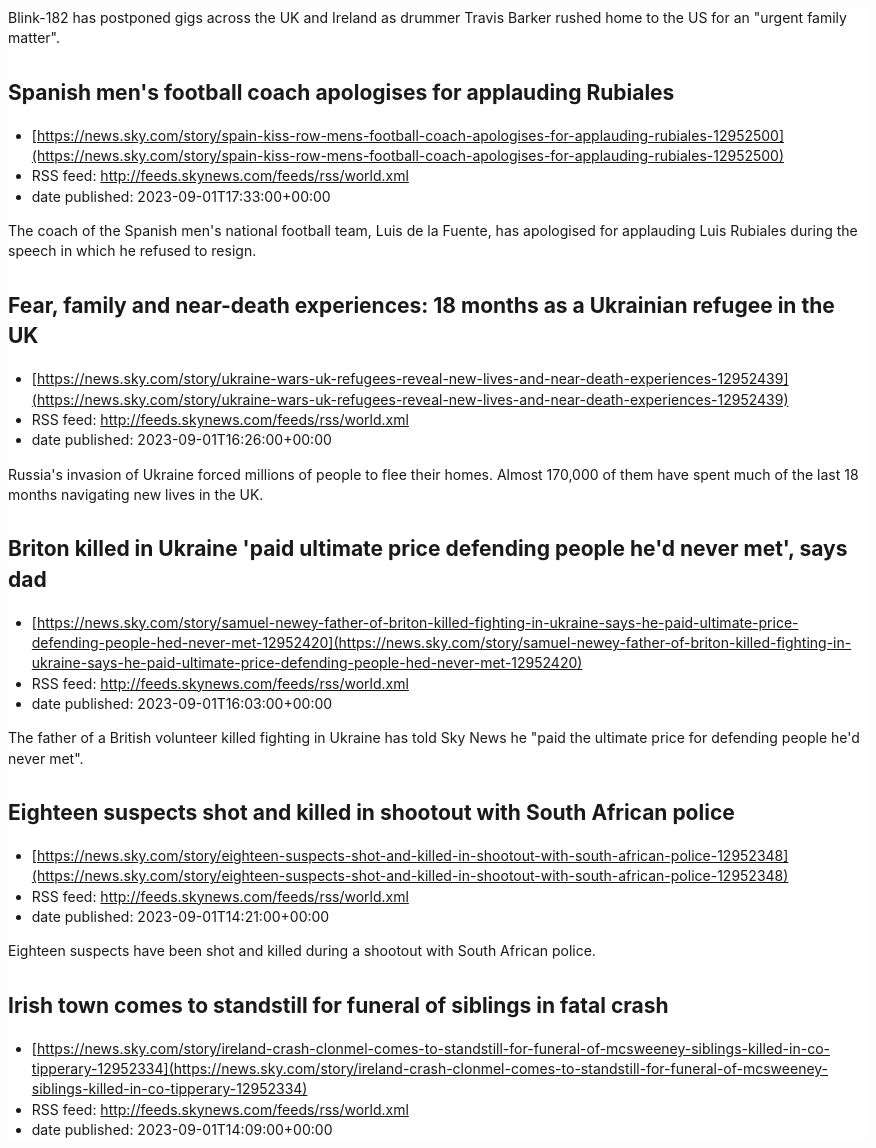Blink-182 has postponed gigs across the UK and Ireland as drummer Travis Barker rushed home to the US for an "urgent family matter".&#160;

## Spanish men's football coach apologises for applauding Rubiales
 - [https://news.sky.com/story/spain-kiss-row-mens-football-coach-apologises-for-applauding-rubiales-12952500](https://news.sky.com/story/spain-kiss-row-mens-football-coach-apologises-for-applauding-rubiales-12952500)
 - RSS feed: http://feeds.skynews.com/feeds/rss/world.xml
 - date published: 2023-09-01T17:33:00+00:00

The coach of the Spanish men's national football team, Luis de la Fuente, has apologised for applauding Luis Rubiales during the speech in which he refused to resign.&#160;

## Fear, family and near-death experiences: 18 months as a Ukrainian refugee in the UK
 - [https://news.sky.com/story/ukraine-wars-uk-refugees-reveal-new-lives-and-near-death-experiences-12952439](https://news.sky.com/story/ukraine-wars-uk-refugees-reveal-new-lives-and-near-death-experiences-12952439)
 - RSS feed: http://feeds.skynews.com/feeds/rss/world.xml
 - date published: 2023-09-01T16:26:00+00:00

Russia's invasion of Ukraine forced millions of people to flee their homes. Almost 170,000 of them have spent much of the last 18 months navigating new lives in the UK.

## Briton killed in Ukraine 'paid ultimate price defending people he'd never met', says dad
 - [https://news.sky.com/story/samuel-newey-father-of-briton-killed-fighting-in-ukraine-says-he-paid-ultimate-price-defending-people-hed-never-met-12952420](https://news.sky.com/story/samuel-newey-father-of-briton-killed-fighting-in-ukraine-says-he-paid-ultimate-price-defending-people-hed-never-met-12952420)
 - RSS feed: http://feeds.skynews.com/feeds/rss/world.xml
 - date published: 2023-09-01T16:03:00+00:00

The father of a British volunteer killed fighting in Ukraine has told Sky News he "paid the ultimate price for defending people he'd never met".

## Eighteen suspects shot and killed in shootout with South African police
 - [https://news.sky.com/story/eighteen-suspects-shot-and-killed-in-shootout-with-south-african-police-12952348](https://news.sky.com/story/eighteen-suspects-shot-and-killed-in-shootout-with-south-african-police-12952348)
 - RSS feed: http://feeds.skynews.com/feeds/rss/world.xml
 - date published: 2023-09-01T14:21:00+00:00

Eighteen suspects have been shot and killed during a shootout with South African police.

## Irish town comes to standstill for funeral of siblings in fatal crash
 - [https://news.sky.com/story/ireland-crash-clonmel-comes-to-standstill-for-funeral-of-mcsweeney-siblings-killed-in-co-tipperary-12952334](https://news.sky.com/story/ireland-crash-clonmel-comes-to-standstill-for-funeral-of-mcsweeney-siblings-killed-in-co-tipperary-12952334)
 - RSS feed: http://feeds.skynews.com/feeds/rss/world.xml
 - date published: 2023-09-01T14:09:00+00:00
